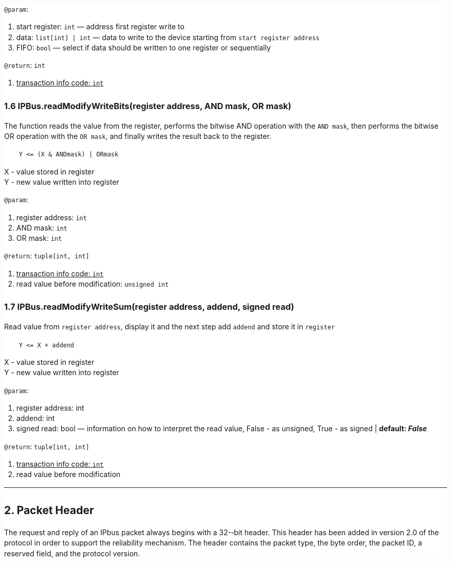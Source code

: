 `@param`:
1. start register: `int` — address first register write to
2. data: `list[int] | int` — data to write to the device starting from `start register address`
3. FIFO: `bool` — select if data should be written to one register or sequentially

`@return`: `int`
1. [transaction info code: `int`](#transaction-info-code)

### 1.6 IPBus.readModifyWriteBits(register address, AND mask, OR mask)
The function reads the value from the register, performs the bitwise AND operation with the `AND mask`, then performs the bitwise OR operation with the `OR mask`, and finally writes the result back to the register.
```
    Y <= (X & ANDmask) | ORmask
```

X - value stored in register\
Y - new value written into register


`@param`:
1. register address: `int`
2. AND mask: `int`
3. OR mask: `int`

`@return`: `tuple[int, int]`
1. [transaction info code: `int`](#transaction-info-code)
2. read value before modification: `unsigned int`


### 1.7 IPBus.readModifyWriteSum(register address, addend, signed read)
Read value from `register address`, display it and the next step add `addend` and store it in `register`
```
    Y <= X + addend
```
X - value stored in register\
Y - new value written into register

`@param`:
1. register address: int 
2. addend: int
3. signed read: bool — information on how to interpret the read value, False - as unsigned, True - as signed | **default: *False***

`@return`: `tuple[int, int]`
1. [transaction info code: `int`](#transaction-info-code)
2. read value before modification

---
## 2. Packet Header
The request and reply of an IPbus packet always begins with a 32-­‐bit header. This header has been added in version 2.0 of the protocol in order to support the reliability mechanism. The header contains the packet type, the byte order, the packet ID, a reserved field, and the protocol version.
